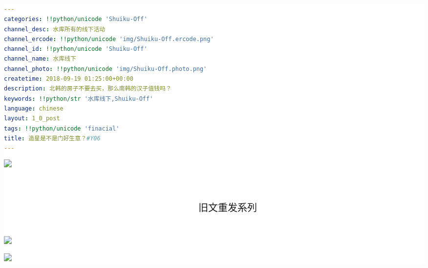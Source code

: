 ```yaml
---
categories: !!python/unicode 'Shuiku-Off'
channel_desc: 水库所有的线下活动
channel_ercode: !!python/unicode 'img/Shuiku-Off.ercode.png'
channel_id: !!python/unicode 'Shuiku-Off'
channel_name: 水库线下
channel_photo: !!python/unicode 'img/Shuiku-Off.photo.png'
createtime: 2018-09-19 01:25:00+00:00
description: 北韩的房子不要去买，那么南韩的汉子值钱吗？
keywords: !!python/str '水库线下,Shuiku-Off'
language: chinese
layout: 1_0_post
tags: !!python/unicode 'finacial'
title: 造星是不是门好生意？#Y06
---
```

<div class="rich_media_content" id="js_content">
<p style="white-space: normal;">
<img class="" data-copyright="0" data-ratio="0.08352402745995423" data-s="300,640" data-src="" data-type="png" data-w="874" src="{{ '/img/ibkgib9IoiaJWncCNtA15AldEMNpVP7QjgLVsgQNwVhGk70nzia9BFJibx913mFEjhlxKXfIDmMoMhN4XyatBGxhiaQw.png' | prepend: site.img | replace: '//','/' }}"/>
</p>
<p style="margin-top: 0.5em;margin-bottom: 0.5em;max-width: 100%;min-height: 1em;white-space: pre-wrap;text-align: center;">
<span style="max-width: 100%;font-size: 20px;box-sizing: border-box !important;word-wrap: break-word !important;">
          旧文重发系列
         </span>
</p>
<p style="white-space: normal;">
<img class="" data-copyright="0" data-ratio="0.04919908466819222" data-s="300,640" data-src="" data-type="png" data-w="874" src="{{ '/img/ibkgib9IoiaJWncCNtA15AldEMNpVP7QjgLN8fCp2x90AQBqVamf9dBIic01qwsJ9ib8tMgab2qJvWLVvzYM86InPZA.png' | prepend: site.img | replace: '//','/' }}"/>
</p>
<p style="white-space: normal;">
<img class="" data-copyright="0" data-ratio="0.6225" data-s="300,640" data-src="" data-type="jpeg" data-w="800" src="{{ '/img/Ok4hZ0tV6r4F3A6VrTsfcMp3Vlq1Zp7RSvUvMKrmzTJA0BUDrsLcL6AraEA169j96JV073ic1tGS41CR7gFHMCg.jpeg' | prepend: site.img | replace: '//','/' }}"/>
</p>
<p line="K8kc" style="white-space: normal;">
